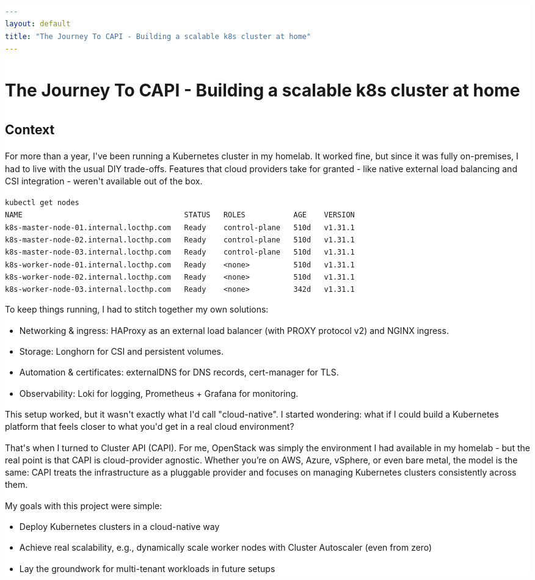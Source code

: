 ```yaml
---
layout: default
title: "The Journey To CAPI - Building a scalable k8s cluster at home"
---
```

# The Journey To CAPI - Building a scalable k8s cluster at home
## Context

For more than a year, I've been running a Kubernetes cluster in my homelab. It worked fine, but since it was fully on-premises, I had to live with the usual DIY trade-offs. Features that cloud providers take for granted - like native external load balancing and CSI integration - weren't available out of the box.
```
kubectl get nodes
NAME                                     STATUS   ROLES           AGE    VERSION
k8s-master-node-01.internal.locthp.com   Ready    control-plane   510d   v1.31.1
k8s-master-node-02.internal.locthp.com   Ready    control-plane   510d   v1.31.1
k8s-master-node-03.internal.locthp.com   Ready    control-plane   510d   v1.31.1
k8s-worker-node-01.internal.locthp.com   Ready    <none>          510d   v1.31.1
k8s-worker-node-02.internal.locthp.com   Ready    <none>          510d   v1.31.1
k8s-worker-node-03.internal.locthp.com   Ready    <none>          342d   v1.31.1
```

To keep things running, I had to stitch together my own solutions:

* Networking & ingress: HAProxy as an external load balancer (with PROXY protocol v2) and NGINX ingress.

* Storage: Longhorn for CSI and persistent volumes.

* Automation & certificates: externalDNS for DNS records, cert-manager for TLS.

* Observability: Loki for logging, Prometheus + Grafana for monitoring.

This setup worked, but it wasn't exactly what I'd call "cloud-native". I started wondering: what if I could build a Kubernetes platform that feels closer to what you'd get in a real cloud environment?

That's when I turned to Cluster API (CAPI). For me, OpenStack was simply the environment I had available in my homelab - but the real point is that CAPI is cloud-provider agnostic. Whether you’re on AWS, Azure, vSphere, or even bare metal, the model is the same: CAPI treats the infrastructure as a pluggable provider and focuses on managing Kubernetes clusters consistently across them.

My goals with this project were simple:

* Deploy Kubernetes clusters in a cloud-native way

* Achieve real scalability, e.g., dynamically scale worker nodes with Cluster Autoscaler (even from zero)

* Lay the groundwork for multi-tenant workloads in future setups
